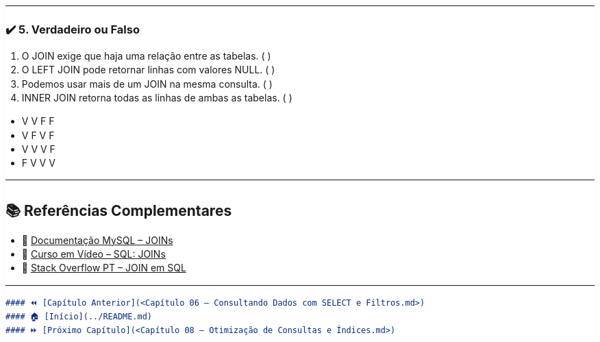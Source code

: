------

### ✔️ 5. Verdadeiro ou Falso

1. O JOIN exige que haja uma relação entre as tabelas. ( )
2. O LEFT JOIN pode retornar linhas com valores NULL. ( )
3. Podemos usar mais de um JOIN na mesma consulta. ( )
4. INNER JOIN retorna todas as linhas de ambas as tabelas. ( )

-  V V F F
-  V F V F
-  V V V F
-  F V V V

------

## 📚 Referências Complementares

- 📘 [Documentação MySQL – JOINs](https://dev.mysql.com/doc/refman/8.0/en/join.html)
- 🎥 [Curso em Vídeo – SQL: JOINs](https://www.youtube.com/playlist?list=PLHz_AreHm4dmGuLII3tsvryMMD7VgcT7x)
- 💬 [Stack Overflow PT – JOIN em SQL](https://pt.stackoverflow.com/questions/tagged/join)

------

```markdown
#### ⏪ [Capítulo Anterior](<Capítulo 06 – Consultando Dados com SELECT e Filtros.md>)
#### 🏠 [Início](../README.md)
#### ⏩ [Próximo Capítulo](<Capítulo 08 – Otimização de Consultas e Índices.md>)
```